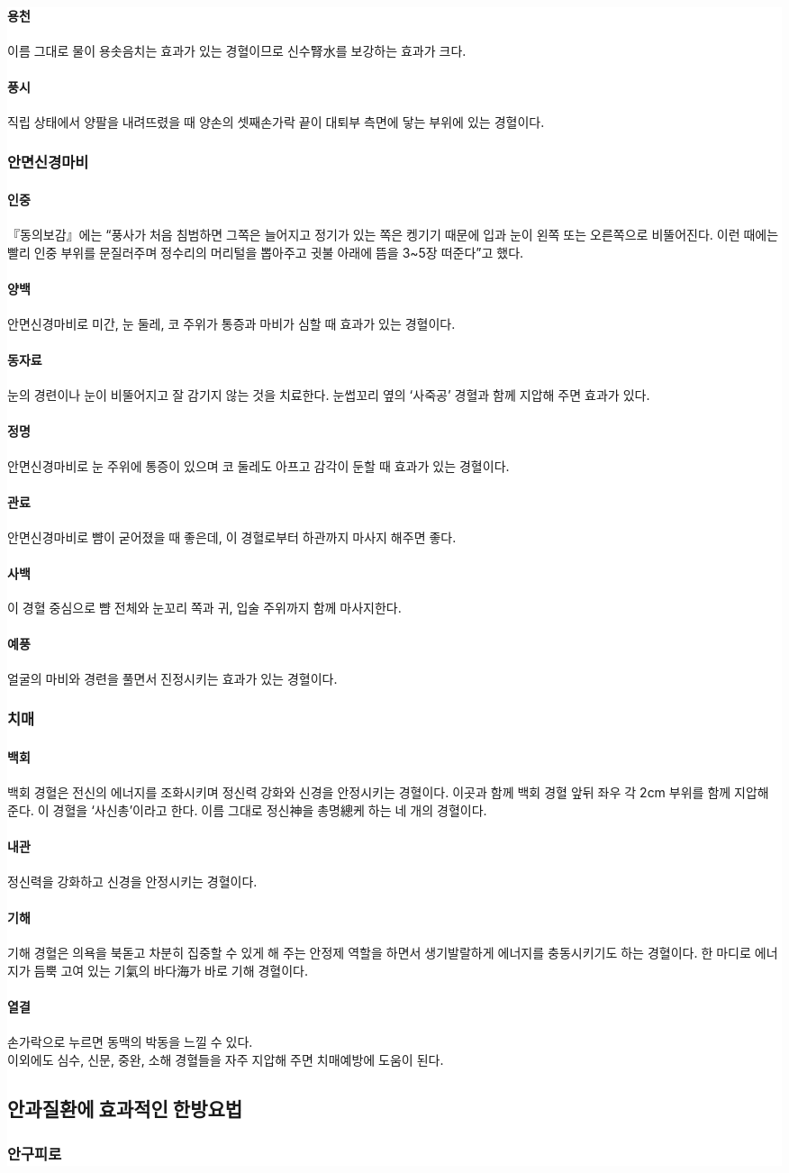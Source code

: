 #### 용천
이름 그대로 물이 용솟음치는 효과가 있는 경혈이므로 신수腎水를 보강하는 효과가 크다.

#### 풍시
직립 상태에서 양팔을 내려뜨렸을 때 양손의 셋째손가락 끝이 대퇴부 측면에 닿는 부위에 있는 경혈이다.

### 안면신경마비

#### 인중
『동의보감』에는 “풍사가 처음 침범하면 그쪽은 늘어지고 정기가 있는 쪽은 켕기기 때문에 입과 눈이 왼쪽 또는 오른쪽으로 비뚤어진다. 이런 때에는 빨리 인중 부위를 문질러주며 정수리의 머리털을 뽑아주고 귓불 아래에 뜸을 3~5장 떠준다”고 했다.

#### 양백
안면신경마비로 미간, 눈 둘레, 코 주위가 통증과 마비가 심할 때 효과가 있는 경혈이다.

#### 동자료
눈의 경련이나 눈이 비뚤어지고 잘 감기지 않는 것을 치료한다. 눈썹꼬리 옆의 ‘사죽공’ 경혈과 함께 지압해 주면 효과가 있다.

#### 정명
안면신경마비로 눈 주위에 통증이 있으며 코 둘레도 아프고 감각이 둔할 때 효과가 있는 경혈이다.

#### 관료
안면신경마비로 뺨이 굳어졌을 때 좋은데, 이 경혈로부터 하관까지 마사지 해주면 좋다.

#### 사백
이 경혈 중심으로 뺨 전체와 눈꼬리 쪽과 귀, 입술 주위까지 함께 마사지한다.

#### 예풍
얼굴의 마비와 경련을 풀면서 진정시키는 효과가 있는 경혈이다.

### 치매

#### 백회
백회 경혈은 전신의 에너지를 조화시키며 정신력 강화와 신경을 안정시키는 경혈이다. 이곳과 함께 백회 경혈 앞뒤 좌우 각 2cm 부위를 함께 지압해 준다. 이 경혈을 ‘사신총’이라고 한다. 이름 그대로 정신神을 총명總케 하는 네 개의 경혈이다.

#### 내관
정신력을 강화하고 신경을 안정시키는 경혈이다.

#### 기해
기해 경혈은 의욕을 북돋고 차분히 집중할 수 있게 해 주는 안정제 역할을 하면서 생기발랄하게 에너지를 충동시키기도 하는 경혈이다. 한 마디로 에너지가 듬뿍 고여 있는 기氣의 바다海가 바로 기해 경혈이다.

#### 열결
손가락으로 누르면 동맥의 박동을 느낄 수 있다.  
이외에도 심수, 신문, 중완, 소해 경혈들을 자주 지압해 주면 치매예방에 도움이 된다.

## 안과질환에 효과적인 한방요법

### 안구피로
